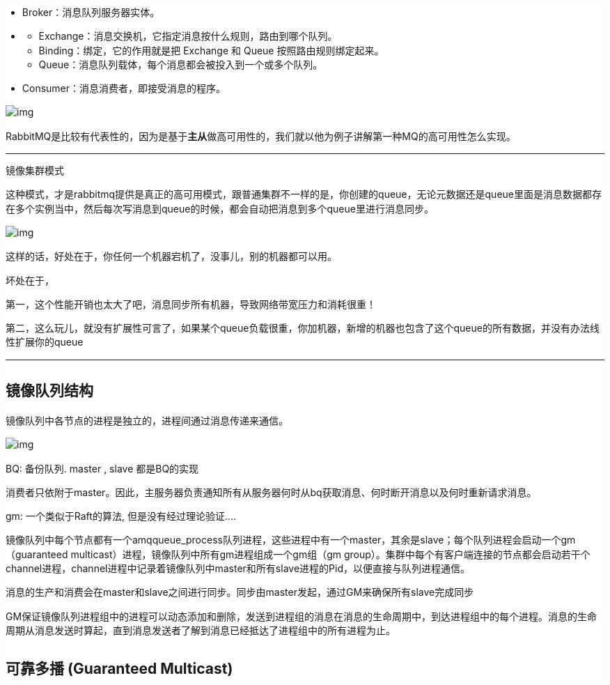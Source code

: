 - Broker：消息队列服务器实体。

- - Exchange：消息交换机，它指定消息按什么规则，路由到哪个队列。
  - Binding：绑定，它的作用就是把 Exchange 和 Queue 按照路由规则绑定起来。
  - Queue：消息队列载体，每个消息都会被投入到一个或多个队列。

- Consumer：消息消费者，即接受消息的程序。

![img](https://pic4.zhimg.com/80/v2-c735dc7d3e0ea74acc7f933abeaa40b7_720w.jpg)



RabbitMQ是比较有代表性的，因为是基于**主从**做高可用性的，我们就以他为例子讲解第一种MQ的高可用性怎么实现。

----

镜像集群模式

这种模式，才是rabbitmq提供是真正的高可用模式，跟普通集群不一样的是，你创建的queue，无论元数据还是queue里面是消息数据都存在多个实例当中，然后每次写消息到queue的时候，都会自动把消息到多个queue里进行消息同步。

![img](https://img-blog.csdn.net/20180514175222427)



这样的话，好处在于，你任何一个机器宕机了，没事儿，别的机器都可以用。

坏处在于，

第一，这个性能开销也太大了吧，消息同步所有机器，导致网络带宽压力和消耗很重！

第二，这么玩儿，就没有扩展性可言了，如果某个queue负载很重，你加机器，新增的机器也包含了这个queue的所有数据，并没有办法线性扩展你的queue

---

## 镜像队列结构

镜像队列中各节点的进程是独立的，进程间通过消息传递来通信。

![img](https://static.oschina.net/uploads/space/2016/1205/201326_LvxE_3088236.png)

BQ: 备份队列.  master , slave 都是BQ的实现

消费者只依附于master。因此，主服务器负责通知所有从服务器何时从bq获取消息、何时断开消息以及何时重新请求消息。

gm: 一个类似于Raft的算法, 但是没有经过理论验证.... 



镜像队列中每个节点都有一个amqqueue_process队列进程，这些进程中有一个master，其余是slave；每个队列进程会启动一个gm（guaranteed multicast）进程，镜像队列中所有gm进程组成一个gm组（gm group）。集群中每个有客户端连接的节点都会启动若干个channel进程，channel进程中记录着镜像队列中master和所有slave进程的Pid，以便直接与队列进程通信。

消息的生产和消费会在master和slave之间进行同步。同步由master发起，通过GM来确保所有slave完成同步

GM保证镜像队列进程组中的进程可以动态添加和删除，发送到进程组的消息在消息的生命周期中，到达进程组中的每个进程。消息的生命周期从消息发送时算起，直到消息发送者了解到消息已经抵达了进程组中的所有进程为止。

## 可靠多播 (Guaranteed Multicast)
